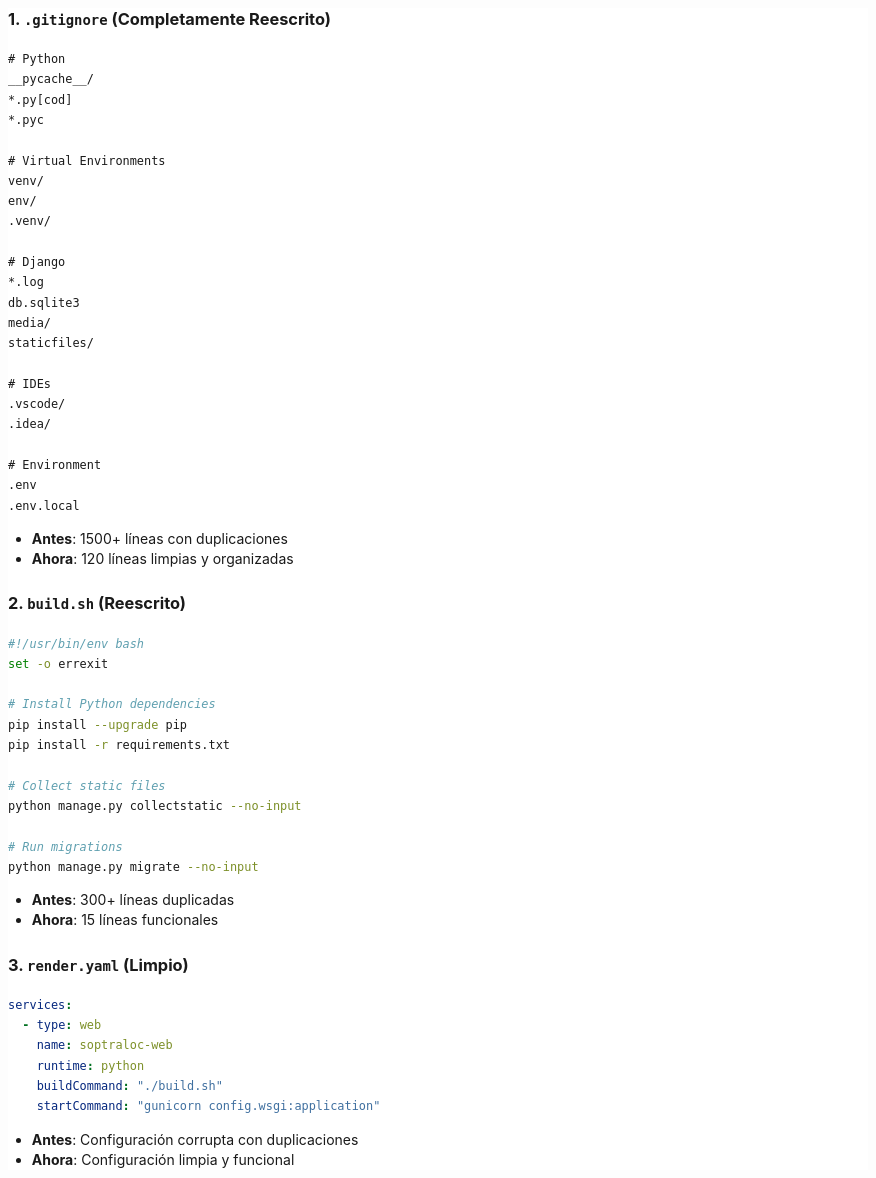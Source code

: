 ### 1. **`.gitignore`** (Completamente Reescrito)
```gitignore
# Python
__pycache__/
*.py[cod]
*.pyc

# Virtual Environments
venv/
env/
.venv/

# Django
*.log
db.sqlite3
media/
staticfiles/

# IDEs
.vscode/
.idea/

# Environment
.env
.env.local
```
- **Antes**: 1500+ líneas con duplicaciones
- **Ahora**: 120 líneas limpias y organizadas

### 2. **`build.sh`** (Reescrito)
```bash
#!/usr/bin/env bash
set -o errexit

# Install Python dependencies
pip install --upgrade pip
pip install -r requirements.txt

# Collect static files
python manage.py collectstatic --no-input

# Run migrations
python manage.py migrate --no-input
```
- **Antes**: 300+ líneas duplicadas
- **Ahora**: 15 líneas funcionales

### 3. **`render.yaml`** (Limpio)
```yaml
services:
  - type: web
    name: soptraloc-web
    runtime: python
    buildCommand: "./build.sh"
    startCommand: "gunicorn config.wsgi:application"
```
- **Antes**: Configuración corrupta con duplicaciones
- **Ahora**: Configuración limpia y funcional
